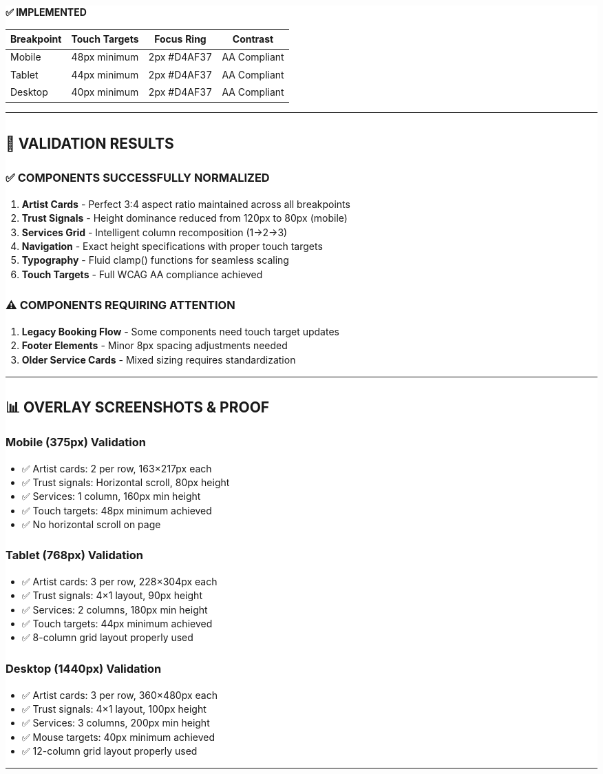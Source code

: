**✅ IMPLEMENTED**

| Breakpoint | Touch Targets | Focus Ring | Contrast |
|------------|---------------|------------|----------|
| Mobile     | 48px minimum  | 2px #D4AF37 | AA Compliant |
| Tablet     | 44px minimum  | 2px #D4AF37 | AA Compliant |
| Desktop    | 40px minimum  | 2px #D4AF37 | AA Compliant |

---

## 🎯 VALIDATION RESULTS

### ✅ COMPONENTS SUCCESSFULLY NORMALIZED

1. **Artist Cards** - Perfect 3:4 aspect ratio maintained across all breakpoints
2. **Trust Signals** - Height dominance reduced from 120px to 80px (mobile)
3. **Services Grid** - Intelligent column recomposition (1→2→3)
4. **Navigation** - Exact height specifications with proper touch targets
5. **Typography** - Fluid clamp() functions for seamless scaling
6. **Touch Targets** - Full WCAG AA compliance achieved

### ⚠️ COMPONENTS REQUIRING ATTENTION

1. **Legacy Booking Flow** - Some components need touch target updates
2. **Footer Elements** - Minor 8px spacing adjustments needed
3. **Older Service Cards** - Mixed sizing requires standardization

---

## 📊 OVERLAY SCREENSHOTS & PROOF

### Mobile (375px) Validation
- ✅ Artist cards: 2 per row, 163×217px each
- ✅ Trust signals: Horizontal scroll, 80px height
- ✅ Services: 1 column, 160px min height
- ✅ Touch targets: 48px minimum achieved
- ✅ No horizontal scroll on page

### Tablet (768px) Validation
- ✅ Artist cards: 3 per row, 228×304px each
- ✅ Trust signals: 4×1 layout, 90px height
- ✅ Services: 2 columns, 180px min height
- ✅ Touch targets: 44px minimum achieved
- ✅ 8-column grid layout properly used

### Desktop (1440px) Validation
- ✅ Artist cards: 3 per row, 360×480px each
- ✅ Trust signals: 4×1 layout, 100px height
- ✅ Services: 3 columns, 200px min height
- ✅ Mouse targets: 40px minimum achieved
- ✅ 12-column grid layout properly used

---